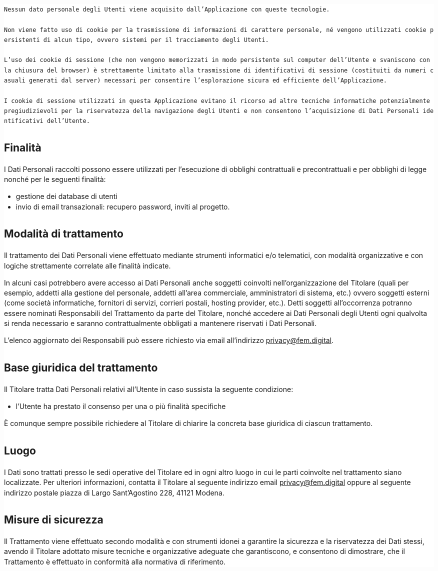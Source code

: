     Nessun dato personale degli Utenti viene acquisito dall’Applicazione con queste tecnologie.

    Non viene fatto uso di cookie per la trasmissione di informazioni di carattere personale, né vengono utilizzati cookie persistenti di alcun tipo, ovvero sistemi per il tracciamento degli Utenti.

    L’uso dei cookie di sessione (che non vengono memorizzati in modo persistente sul computer dell’Utente e svaniscono con la chiusura del browser) è strettamente limitato alla trasmissione di identificativi di sessione (costituiti da numeri casuali generati dal server) necessari per consentire l’esplorazione sicura ed efficiente dell’Applicazione.

    I cookie di sessione utilizzati in questa Applicazione evitano il ricorso ad altre tecniche informatiche potenzialmente pregiudizievoli per la riservatezza della navigazione degli Utenti e non consentono l’acquisizione di Dati Personali identificativi dell’Utente.

## Finalità
I Dati Personali raccolti possono essere utilizzati per l’esecuzione di obblighi contrattuali e precontrattuali e per obblighi di legge nonché per le seguenti finalità:

- gestione dei database di utenti
- invio di email transazionali: recupero password, inviti al progetto.

## Modalità di trattamento
Il trattamento dei Dati Personali viene effettuato mediante strumenti informatici e/o telematici, con modalità organizzative e con logiche strettamente correlate alle finalità indicate.

In alcuni casi potrebbero avere accesso ai Dati Personali anche soggetti coinvolti nell’organizzazione del Titolare (quali per esempio, addetti alla gestione del personale, addetti all’area commerciale, amministratori di sistema, etc.) ovvero soggetti esterni (come società informatiche, fornitori di servizi, corrieri postali, hosting provider, etc.). Detti soggetti all’occorrenza potranno essere nominati Responsabili del Trattamento da parte del Titolare, nonché accedere ai Dati Personali degli Utenti ogni qualvolta si renda necessario e saranno contrattualmente obbligati a mantenere riservati i Dati Personali.

L’elenco aggiornato dei Responsabili può essere richiesto via email all’indirizzo privacy@fem.digital.

## Base giuridica del trattamento

Il Titolare tratta Dati Personali relativi all’Utente in caso sussista la seguente condizione:

- l’Utente ha prestato il consenso per una o più finalità specifiche

È comunque sempre possibile richiedere al Titolare di chiarire la concreta base giuridica di ciascun trattamento.

## Luogo
I Dati sono trattati presso le sedi operative del Titolare ed in ogni altro luogo in cui le parti coinvolte nel trattamento siano localizzate. Per ulteriori informazioni, contatta il Titolare al seguente indirizzo email privacy@fem.digital oppure al seguente indirizzo postale piazza di Largo Sant’Agostino 228, 41121 Modena.

## Misure di sicurezza
Il Trattamento viene effettuato secondo modalità e con strumenti idonei a garantire la sicurezza e la riservatezza dei Dati stessi, avendo il Titolare adottato misure tecniche e organizzative adeguate che garantiscono, e consentono di dimostrare, che il Trattamento è effettuato in conformità alla normativa di riferimento.
